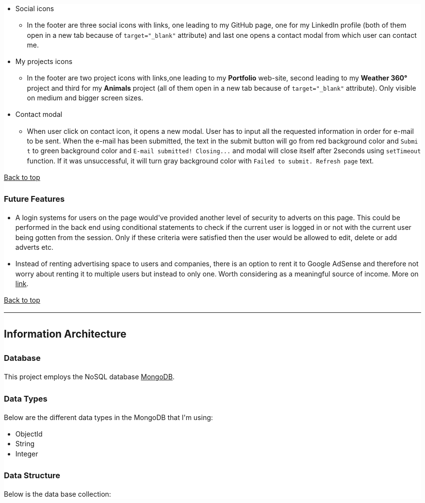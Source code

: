* Social icons
  - In the footer are three social icons with links, one leading to my GitHub page, one for my LinkedIn profile (both of them open in a new tab because of 
  `target="_blank"` attribute) and last one opens a contact modal from which user can contact me.

* My projects icons
  - In the footer are two project icons with links,one leading to my **Portfolio** web-site, second leading to my **Weather 360°** project and third for my **Animals** project (all of them open in a new tab because of 
  `target="_blank"` attribute). Only visible on medium and bigger screen sizes.

* Contact modal
  - When user click on contact icon, it opens a new modal. User has to input all the requested information in order for e-mail to be sent. When the e-mail has been submitted, 
  the text in the submit button will go from red background color and `Submit` to green background color and `E-mail submitted! Closing...` and modal will close itself after 2seconds using `setTimeout` function. 
  If it was unsuccessful, it will turn gray background color with `Failed to submit. Refresh page` text.

[Back to top](#summary)

### Future Features
  - A login systems for users on the page would've provided another level of security to adverts on this page. This could be performed in the back end using conditional statements to check if the current user is logged in or not with the current user being gotten from the session. Only if these criteria were satisfied then the user would be allowed to edit, delete or add adverts etc.

  - Instead of renting advertising space to users and companies, there is an option to rent it to Google AdSense and therefore not worry about renting it to multiple users but instead to only one. Worth considering as a meaningful source of income. More on [link](https://www.google.com/adsense/start/).

[Back to top](#summary)

---
## Information Architecture

### Database
This project employs the NoSQL database [MongoDB](https://www.mongodb.com/). 

### Data Types

Below are the different data types in the MongoDB that I'm using:

- ObjectId
- String
- Integer

### Data Structure 

Below is the data base collection:

